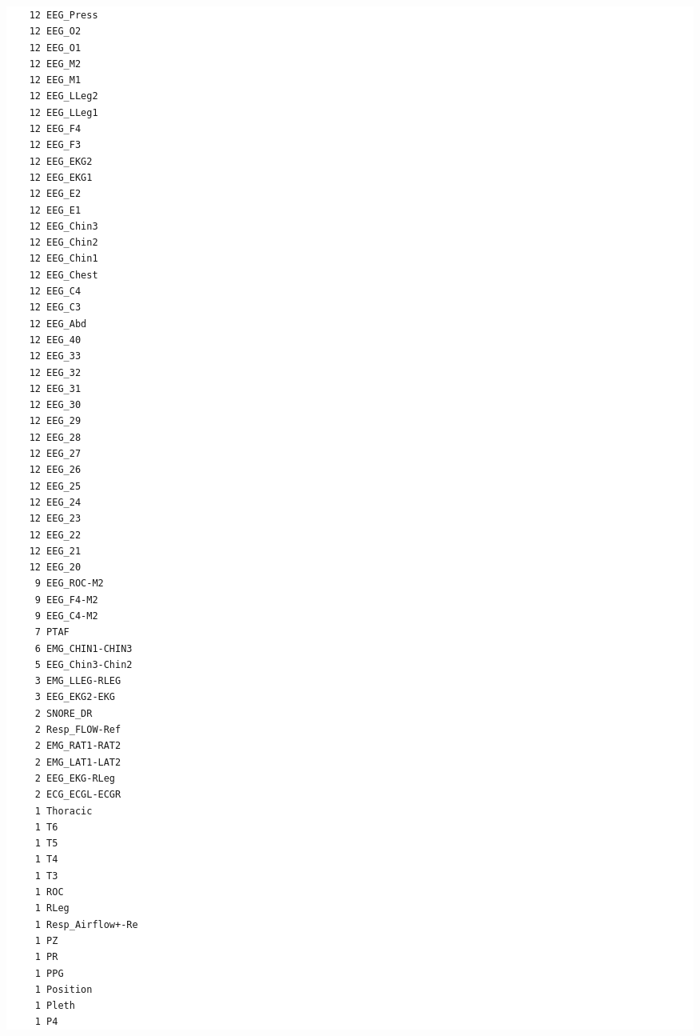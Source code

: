 ```
    12 EEG_Press
    12 EEG_O2
    12 EEG_O1
    12 EEG_M2
    12 EEG_M1
    12 EEG_LLeg2
    12 EEG_LLeg1
    12 EEG_F4
    12 EEG_F3
    12 EEG_EKG2
    12 EEG_EKG1
    12 EEG_E2
    12 EEG_E1
    12 EEG_Chin3
    12 EEG_Chin2
    12 EEG_Chin1
    12 EEG_Chest
    12 EEG_C4
    12 EEG_C3
    12 EEG_Abd
    12 EEG_40
    12 EEG_33
    12 EEG_32
    12 EEG_31
    12 EEG_30
    12 EEG_29
    12 EEG_28
    12 EEG_27
    12 EEG_26
    12 EEG_25
    12 EEG_24
    12 EEG_23
    12 EEG_22
    12 EEG_21
    12 EEG_20
     9 EEG_ROC-M2
     9 EEG_F4-M2
     9 EEG_C4-M2
     7 PTAF
     6 EMG_CHIN1-CHIN3
     5 EEG_Chin3-Chin2
     3 EMG_LLEG-RLEG
     3 EEG_EKG2-EKG
     2 SNORE_DR
     2 Resp_FLOW-Ref
     2 EMG_RAT1-RAT2
     2 EMG_LAT1-LAT2
     2 EEG_EKG-RLeg
     2 ECG_ECGL-ECGR
     1 Thoracic
     1 T6
     1 T5
     1 T4
     1 T3
     1 ROC
     1 RLeg
     1 Resp_Airflow+-Re
     1 PZ
     1 PR
     1 PPG
     1 Position
     1 Pleth
     1 P4
```